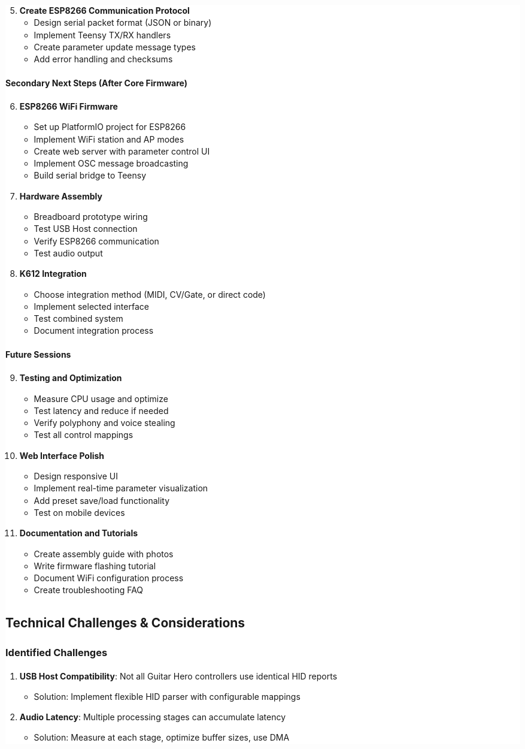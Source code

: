 5. **Create ESP8266 Communication Protocol**
   - Design serial packet format (JSON or binary)
   - Implement Teensy TX/RX handlers
   - Create parameter update message types
   - Add error handling and checksums

#### Secondary Next Steps (After Core Firmware)
6. **ESP8266 WiFi Firmware**
   - Set up PlatformIO project for ESP8266
   - Implement WiFi station and AP modes
   - Create web server with parameter control UI
   - Implement OSC message broadcasting
   - Build serial bridge to Teensy

7. **Hardware Assembly**
   - Breadboard prototype wiring
   - Test USB Host connection
   - Verify ESP8266 communication
   - Test audio output

8. **K612 Integration**
   - Choose integration method (MIDI, CV/Gate, or direct code)
   - Implement selected interface
   - Test combined system
   - Document integration process

#### Future Sessions
9. **Testing and Optimization**
   - Measure CPU usage and optimize
   - Test latency and reduce if needed
   - Verify polyphony and voice stealing
   - Test all control mappings

10. **Web Interface Polish**
    - Design responsive UI
    - Implement real-time parameter visualization
    - Add preset save/load functionality
    - Test on mobile devices

11. **Documentation and Tutorials**
    - Create assembly guide with photos
    - Write firmware flashing tutorial
    - Document WiFi configuration process
    - Create troubleshooting FAQ

## Technical Challenges & Considerations

### Identified Challenges
1. **USB Host Compatibility**: Not all Guitar Hero controllers use identical HID reports
   - Solution: Implement flexible HID parser with configurable mappings

2. **Audio Latency**: Multiple processing stages can accumulate latency
   - Solution: Measure at each stage, optimize buffer sizes, use DMA
